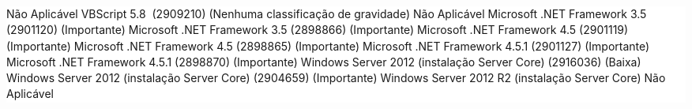 </td>
<td style="border:1px solid black;">
Não Aplicável

</td>
<td style="border:1px solid black;">
VBScript 5.8   
(2909210)  
(Nenhuma classificação de gravidade)

</td>
<td style="border:1px solid black;">
Não Aplicável

</td>
<td style="border:1px solid black;">
Microsoft .NET Framework 3.5  
(2901120)  
(Importante)  
Microsoft .NET Framework 3.5  
(2898866)  
(Importante)  
Microsoft .NET Framework 4.5  
(2901119)  
(Importante)  
Microsoft .NET Framework 4.5  
(2898865)  
(Importante)  
Microsoft .NET Framework 4.5.1  
(2901127)  
(Importante)  
Microsoft .NET Framework 4.5.1  
(2898870)  
(Importante)

</td>
<td style="border:1px solid black;">
Windows Server 2012 (instalação Server Core)  
(2916036)  
(Baixa)

</td>
<td style="border:1px solid black;">
Windows Server 2012 (instalação Server Core)  
(2904659)  
(Importante)

</td>
</tr>
<tr>
<td style="border:1px solid black;">
Windows Server 2012 R2 (instalação Server Core)

</td>
<td style="border:1px solid black;">
Não Aplicável
